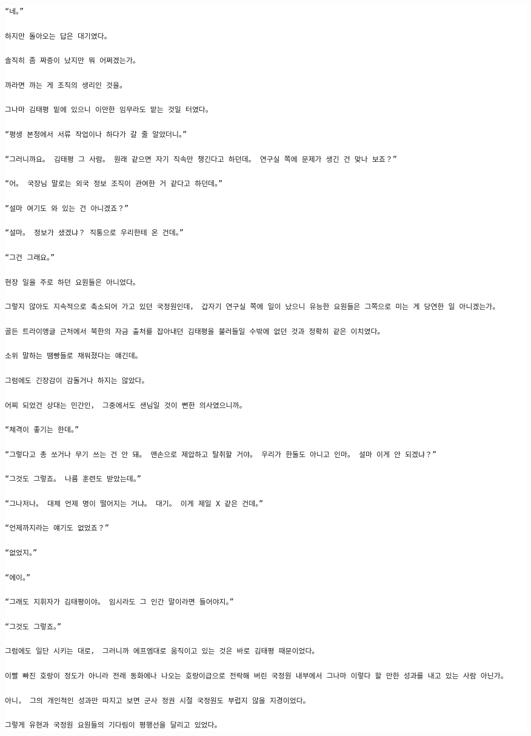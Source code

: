 	“네。”

	하지만 돌아오는 답은 대기였다。

	솔직히 좀 짜증이 났지만 뭐 어쩌겠는가。

	까라면 까는 게 조직의 생리인 것을。

	그나마 김태평 밑에 있으니 이만한 임무라도 맡는 것일 터였다。

	“평생 본청에서 서류 작업이나 하다가 갈 줄 알았더니。”

	“그러니까요。 김태평 그 사람。 원래 같으면 자기 직속만 챙긴다고 하던데。 연구실 쪽에 문제가 생긴 건 맞나 보죠？”

	“어。 국장님 말로는 외국 정보 조직이 관여한 거 같다고 하던데。”

	“설마 여기도 와 있는 건 아니겠죠？”

	“설마。 정보가 샜겠냐？ 직통으로 우리한테 온 건데。”

	“그건 그래요。”

	현장 일을 주로 하던 요원들은 아니었다。

	그렇지 않아도 지속적으로 축소되어 가고 있던 국정원인데， 갑자기 연구실 쪽에 일이 났으니 유능한 요원들은 그쪽으로 미는 게 당연한 일 아니겠는가。

	골든 트라이앵글 근처에서 북한의 자금 출처를 잡아내던 김태평을 불러들일 수밖에 없던 것과 정확히 같은 이치였다。

	소위 말하는 땜빵들로 채워졌다는 얘긴데。

	그럼에도 긴장감이 감돌거나 하지는 않았다。

	어찌 되었건 상대는 민간인， 그중에서도 샌님일 것이 뻔한 의사였으니까。

	“체격이 좋기는 한데。”

	“그렇다고 총 쏘거나 무기 쓰는 건 안 돼。 맨손으로 제압하고 탈취할 거야。 우리가 한둘도 아니고 인마。 설마 이게 안 되겠냐？”

	“그것도 그렇죠。 나름 훈련도 받았는데。”

	“그나저나。 대체 언제 명이 떨어지는 거냐。 대기。 이게 제일 X 같은 건데。”

	“언제까지라는 얘기도 없었죠？”

	“없었지。”

	“에이。”

	“그래도 지휘자가 김태평이야。 임시라도 그 인간 말이라면 들어야지。”

	“그것도 그렇죠。”

	그럼에도 일단 시키는 대로， 그러니까 에프엠대로 움직이고 있는 것은 바로 김태평 때문이었다。

	이빨 빠진 호랑이 정도가 아니라 전래 동화에나 나오는 호랑이급으로 전락해 버린 국정원 내부에서 그나마 이렇다 할 만한 성과를 내고 있는 사람 아닌가。

	아니， 그의 개인적인 성과만 따지고 보면 군사 정권 시절 국정원도 부럽지 않을 지경이었다。

	그렇게 유현과 국정원 요원들의 기다림이 평행선을 달리고 있었다。